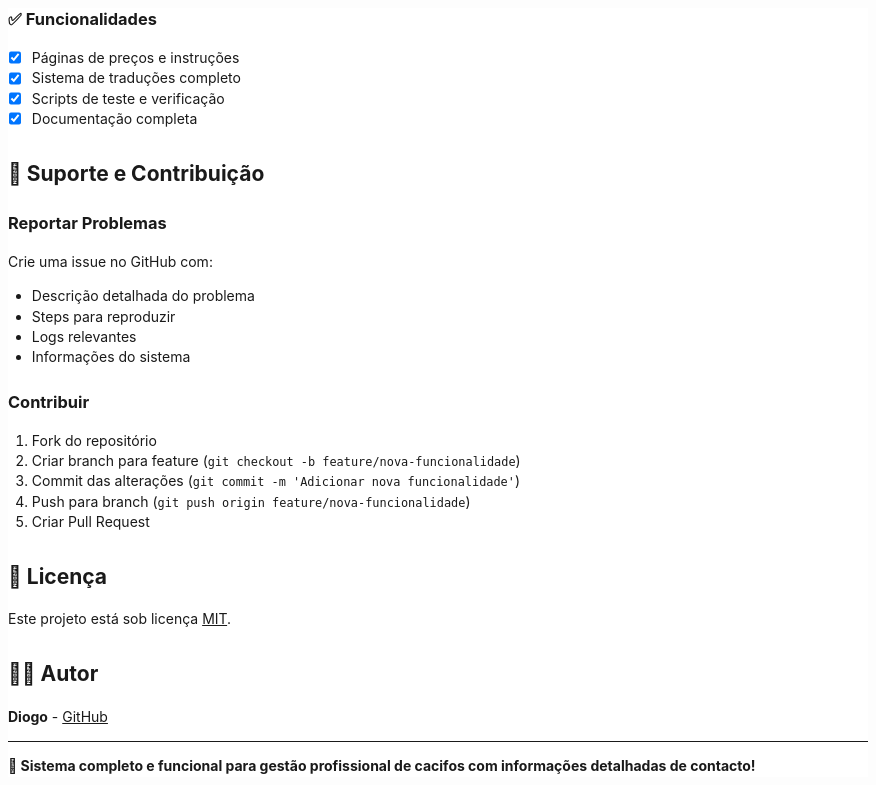 ### ✅ Funcionalidades
- [x] Páginas de preços e instruções
- [x] Sistema de traduções completo
- [x] Scripts de teste e verificação
- [x] Documentação completa

## 🛟 Suporte e Contribuição

### Reportar Problemas
Crie uma issue no GitHub com:
- Descrição detalhada do problema
- Steps para reproduzir
- Logs relevantes
- Informações do sistema

### Contribuir
1. Fork do repositório
2. Criar branch para feature (`git checkout -b feature/nova-funcionalidade`)
3. Commit das alterações (`git commit -m 'Adicionar nova funcionalidade'`)
4. Push para branch (`git push origin feature/nova-funcionalidade`)
5. Criar Pull Request

## 📄 Licença

Este projeto está sob licença [MIT](LICENSE).

## 👨‍💻 Autor

**Diogo** - [GitHub](https://github.com/diogo123310)

---

**🎉 Sistema completo e funcional para gestão profissional de cacifos com informações detalhadas de contacto!**
